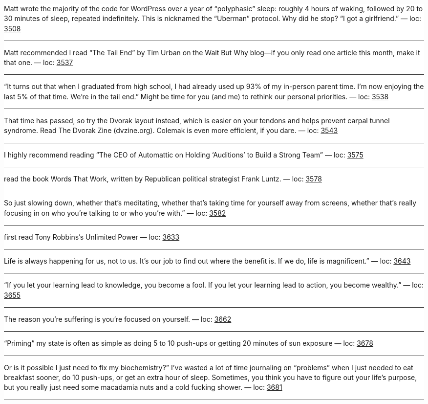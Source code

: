 Matt wrote the majority of the code for WordPress over a year of “polyphasic” sleep: roughly 4 hours of waking, followed by 20 to 30 minutes of sleep, repeated indefinitely. This is nicknamed the “Uberman” protocol. Why did he stop? “I got a girlfriend.” — loc: [3508]()

---
Matt recommended I read “The Tail End” by Tim Urban on the Wait But Why blog—if you only read one article this month, make it that one. — loc: [3537]()

---
“It turns out that when I graduated from high school, I had already used up 93% of my in-person parent time. I’m now enjoying the last 5% of that time. We’re in the tail end.” Might be time for you (and me) to rethink our personal priorities. — loc: [3538]()

---
That time has passed, so try the Dvorak layout instead, which is easier on your tendons and helps prevent carpal tunnel syndrome. Read The Dvorak Zine (dvzine.org). Colemak is even more efficient, if you dare. — loc: [3543]()

---
I highly recommend reading “The CEO of Automattic on Holding ‘Auditions’ to Build a Strong Team” — loc: [3575]()

---
read the book Words That Work, written by Republican political strategist Frank Luntz. — loc: [3578]()

---
So just slowing down, whether that’s meditating, whether that’s taking time for yourself away from screens, whether that’s really focusing in on who you’re talking to or who you’re with.” — loc: [3582]()

---
first read Tony Robbins’s Unlimited Power — loc: [3633]()

---
Life is always happening for us, not to us. It’s our job to find out where the benefit is. If we do, life is magnificent.” — loc: [3643]()

---
“If you let your learning lead to knowledge, you become a fool. If you let your learning lead to action, you become wealthy.” — loc: [3655]()

---
The reason you’re suffering is you’re focused on yourself. — loc: [3662]()

---
“Priming” my state is often as simple as doing 5 to 10 push-ups or getting 20 minutes of sun exposure — loc: [3678]()

---
Or is it possible I just need to fix my biochemistry?” I’ve wasted a lot of time journaling on “problems” when I just needed to eat breakfast sooner, do 10 push-ups, or get an extra hour of sleep. Sometimes, you think you have to figure out your life’s purpose, but you really just need some macadamia nuts and a cold fucking shower. — loc: [3681]()

---